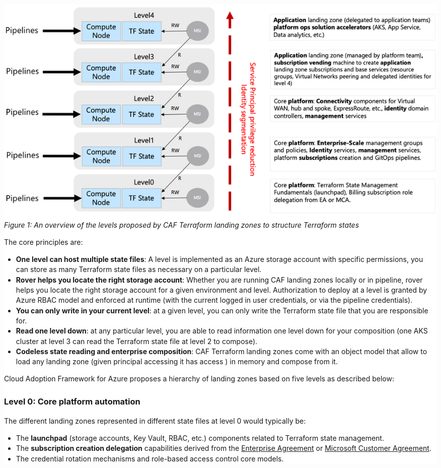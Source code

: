 ![Model for levels for CAF Terraform landing zones](../../static/img/landingzones/terraform-model-levels.png)
*Figure 1: An overview of the levels proposed by CAF Terraform landing zones to structure Terraform states*

The core principles are:

- **One level can host multiple state files**: A level is implemented as an Azure storage account with specific permissions, you can store as many Terraform state files as necessary on a particular level.
- **Rover helps you locate the right storage account**: Whether you are running CAF landing zones locally or in pipeline, rover helps you locate the right storage account for a given environment and level. Authorization to deploy at a level is granted by Azure RBAC model and enforced at runtime (with the current logged in user credentials, or via the pipeline credentials).
- **You can only write in your current level**: at a given level, you can only write the Terraform state file that you are responsible for.
- **Read one level down**: at any particular level, you are able to read information one level down for your composition (one AKS cluster at level 3 can read the Terraform state file at level 2 to compose).
- **Codeless state reading and enterprise composition**: CAF Terraform landing zones come with an object model that allow to load any landing zone (given principal accessing it has access ) in memory and compose from it.

Cloud Adoption Framework for Azure proposes a hierarchy of landing zones based on five levels as described below:

### Level 0: Core platform automation

The different landing zones represented in different state files at level 0 would typically be:

- The **launchpad** (storage accounts, Key Vault, RBAC, etc.) components related to Terraform state management.
- The **subscription creation delegation** capabilities derived from the [Enterprise Agreement](https://docs.microsoft.com/azure/cost-management-billing/manage/ea-portal-get-started) or [Microsoft Customer Agreement](https://docs.microsoft.com/azure/cost-management-billing/understand/mca-overview).
- The credential rotation mechanisms and role-based access control core models.

